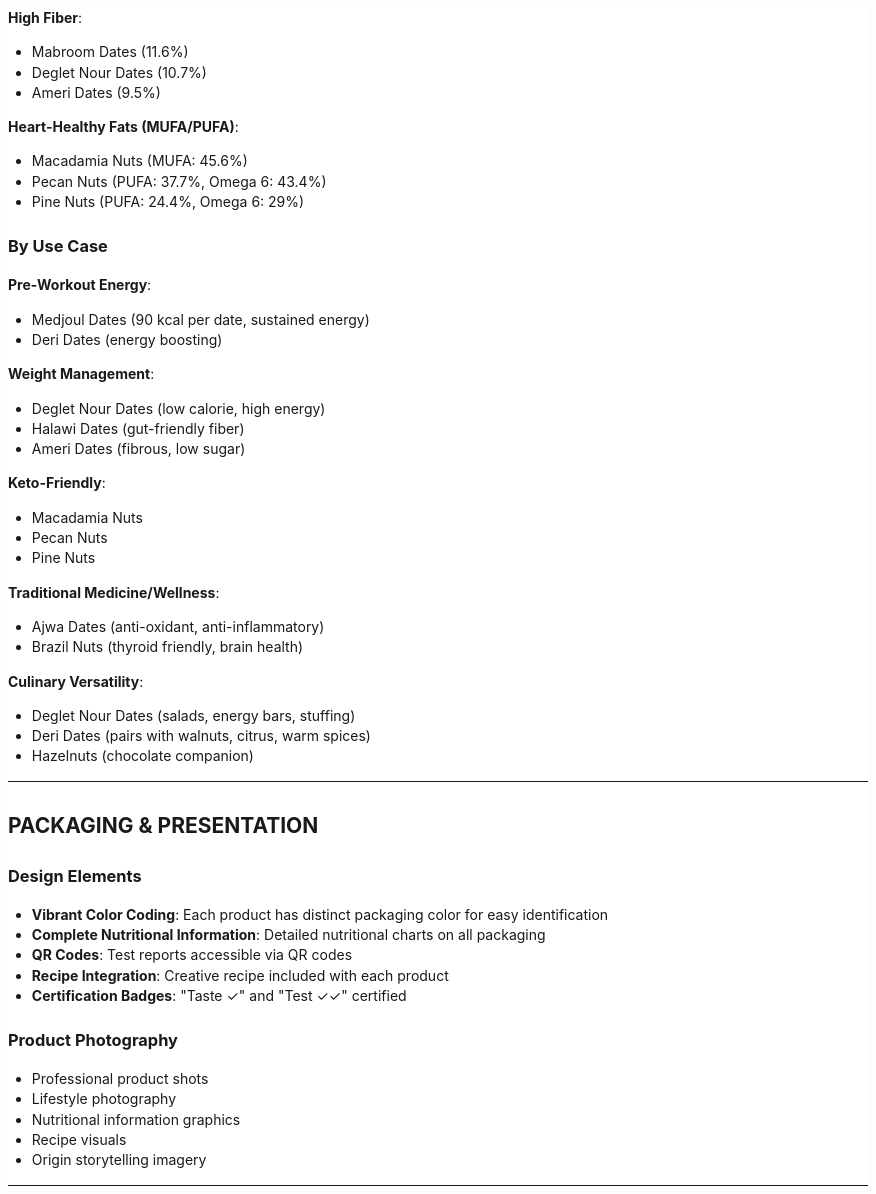 **High Fiber**:
- Mabroom Dates (11.6%)
- Deglet Nour Dates (10.7%)
- Ameri Dates (9.5%)

**Heart-Healthy Fats (MUFA/PUFA)**:
- Macadamia Nuts (MUFA: 45.6%)
- Pecan Nuts (PUFA: 37.7%, Omega 6: 43.4%)
- Pine Nuts (PUFA: 24.4%, Omega 6: 29%)

### By Use Case

**Pre-Workout Energy**:
- Medjoul Dates (90 kcal per date, sustained energy)
- Deri Dates (energy boosting)

**Weight Management**:
- Deglet Nour Dates (low calorie, high energy)
- Halawi Dates (gut-friendly fiber)
- Ameri Dates (fibrous, low sugar)

**Keto-Friendly**:
- Macadamia Nuts
- Pecan Nuts
- Pine Nuts

**Traditional Medicine/Wellness**:
- Ajwa Dates (anti-oxidant, anti-inflammatory)
- Brazil Nuts (thyroid friendly, brain health)

**Culinary Versatility**:
- Deglet Nour Dates (salads, energy bars, stuffing)
- Deri Dates (pairs with walnuts, citrus, warm spices)
- Hazelnuts (chocolate companion)

---

## PACKAGING & PRESENTATION

### Design Elements
- **Vibrant Color Coding**: Each product has distinct packaging color for easy identification
- **Complete Nutritional Information**: Detailed nutritional charts on all packaging
- **QR Codes**: Test reports accessible via QR codes
- **Recipe Integration**: Creative recipe included with each product
- **Certification Badges**: "Taste ✓" and "Test ✓✓" certified

### Product Photography
- Professional product shots
- Lifestyle photography
- Nutritional information graphics
- Recipe visuals
- Origin storytelling imagery

---